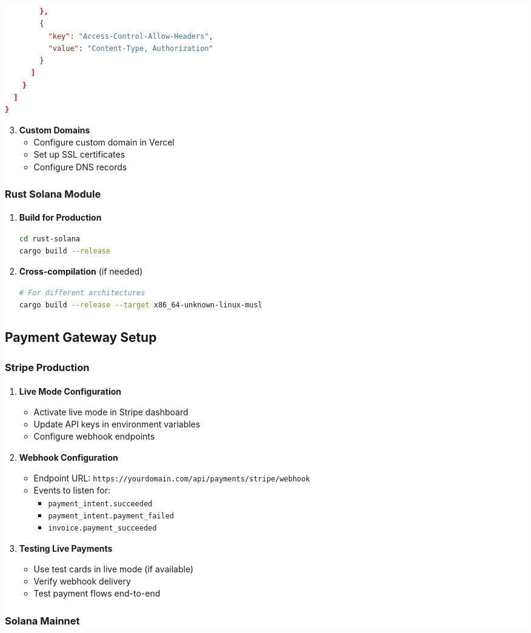    ```json
           },
           {
             "key": "Access-Control-Allow-Headers",
             "value": "Content-Type, Authorization"
           }
         ]
       }
     ]
   }
   ```

3. **Custom Domains**
   - Configure custom domain in Vercel
   - Set up SSL certificates
   - Configure DNS records

### Rust Solana Module

1. **Build for Production**
   ```bash
   cd rust-solana
   cargo build --release
   ```

2. **Cross-compilation** (if needed)
   ```bash
   # For different architectures
   cargo build --release --target x86_64-unknown-linux-musl
   ```

## Payment Gateway Setup

### Stripe Production

1. **Live Mode Configuration**
   - Activate live mode in Stripe dashboard
   - Update API keys in environment variables
   - Configure webhook endpoints

2. **Webhook Configuration**
   - Endpoint URL: `https://yourdomain.com/api/payments/stripe/webhook`
   - Events to listen for:
     - `payment_intent.succeeded`
     - `payment_intent.payment_failed`
     - `invoice.payment_succeeded`

3. **Testing Live Payments**
   - Use test cards in live mode (if available)
   - Verify webhook delivery
   - Test payment flows end-to-end

### Solana Mainnet
